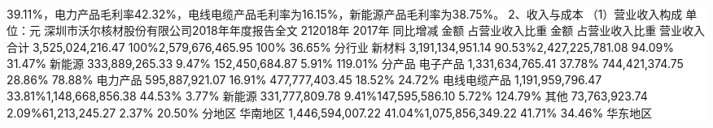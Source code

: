 39.11%，电力产品毛利率42.32%，电线电缆产品毛利率为16.15%，新能源产品毛利率为38.75%。
2、收入与成本
（1）营业收入构成
单位：元
深圳市沃尔核材股份有限公司2018年年度报告全文
212018年
2017年
同比增减
金额
占营业收入比重
金额
占营业收入比重
营业收入合计
3,525,024,216.47
100%2,579,676,465.95
100%
36.65%
分行业
新材料
3,191,134,951.14
90.53%2,427,225,781.08
94.09%
31.47%
新能源
333,889,265.33
9.47%
152,450,684.87
5.91%
119.01%
分产品
电子产品
1,331,634,765.41
37.78%
744,421,374.75
28.86%
78.88%
电力产品
595,887,921.07
16.91%
477,777,403.45
18.52%
24.72%
电线电缆产品
1,191,959,796.47
33.81%1,148,668,856.38
44.53%
3.77%
新能源
331,777,809.78
9.41%147,595,586.10
5.72%
124.79%
其他
73,763,923.74
2.09%61,213,245.27
2.37%
20.50%
分地区
华南地区
1,446,594,007.22
41.04%1,075,856,349.22
41.71%
34.46%
华东地区